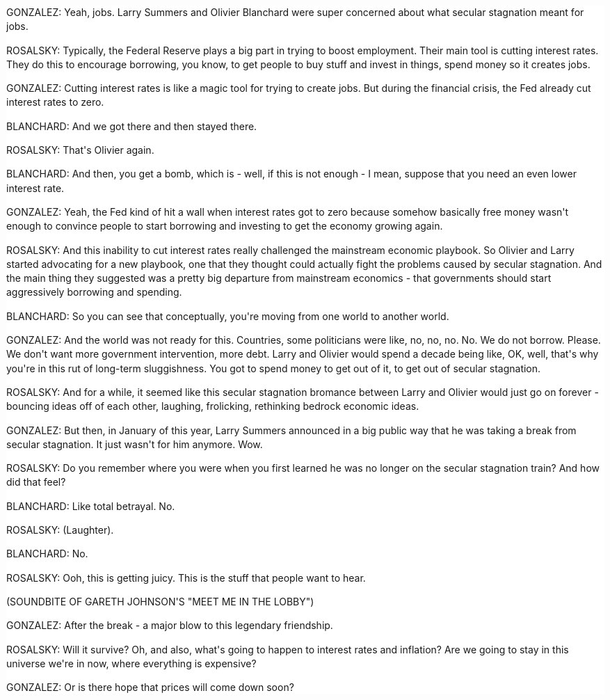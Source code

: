 GONZALEZ: Yeah, jobs. Larry Summers and Olivier Blanchard were super concerned about what secular stagnation meant for jobs.

ROSALSKY: Typically, the Federal Reserve plays a big part in trying to boost employment. Their main tool is cutting interest rates. They do this to encourage borrowing, you know, to get people to buy stuff and invest in things, spend money so it creates jobs.

GONZALEZ: Cutting interest rates is like a magic tool for trying to create jobs. But during the financial crisis, the Fed already cut interest rates to zero.

BLANCHARD: And we got there and then stayed there.

ROSALSKY: That's Olivier again.

BLANCHARD: And then, you get a bomb, which is - well, if this is not enough - I mean, suppose that you need an even lower interest rate.

GONZALEZ: Yeah, the Fed kind of hit a wall when interest rates got to zero because somehow basically free money wasn't enough to convince people to start borrowing and investing to get the economy growing again.

ROSALSKY: And this inability to cut interest rates really challenged the mainstream economic playbook. So Olivier and Larry started advocating for a new playbook, one that they thought could actually fight the problems caused by secular stagnation. And the main thing they suggested was a pretty big departure from mainstream economics - that governments should start aggressively borrowing and spending.

BLANCHARD: So you can see that conceptually, you're moving from one world to another world.

GONZALEZ: And the world was not ready for this. Countries, some politicians were like, no, no, no. No. We do not borrow. Please. We don't want more government intervention, more debt. Larry and Olivier would spend a decade being like, OK, well, that's why you're in this rut of long-term sluggishness. You got to spend money to get out of it, to get out of secular stagnation.

ROSALSKY: And for a while, it seemed like this secular stagnation bromance between Larry and Olivier would just go on forever - bouncing ideas off of each other, laughing, frolicking, rethinking bedrock economic ideas.

GONZALEZ: But then, in January of this year, Larry Summers announced in a big public way that he was taking a break from secular stagnation. It just wasn't for him anymore. Wow.

ROSALSKY: Do you remember where you were when you first learned he was no longer on the secular stagnation train? And how did that feel?

BLANCHARD: Like total betrayal. No.

ROSALSKY: (Laughter).

BLANCHARD: No.

ROSALSKY: Ooh, this is getting juicy. This is the stuff that people want to hear.

(SOUNDBITE OF GARETH JOHNSON'S "MEET ME IN THE LOBBY")

GONZALEZ: After the break - a major blow to this legendary friendship.

ROSALSKY: Will it survive? Oh, and also, what's going to happen to interest rates and inflation? Are we going to stay in this universe we're in now, where everything is expensive?

GONZALEZ: Or is there hope that prices will come down soon?
